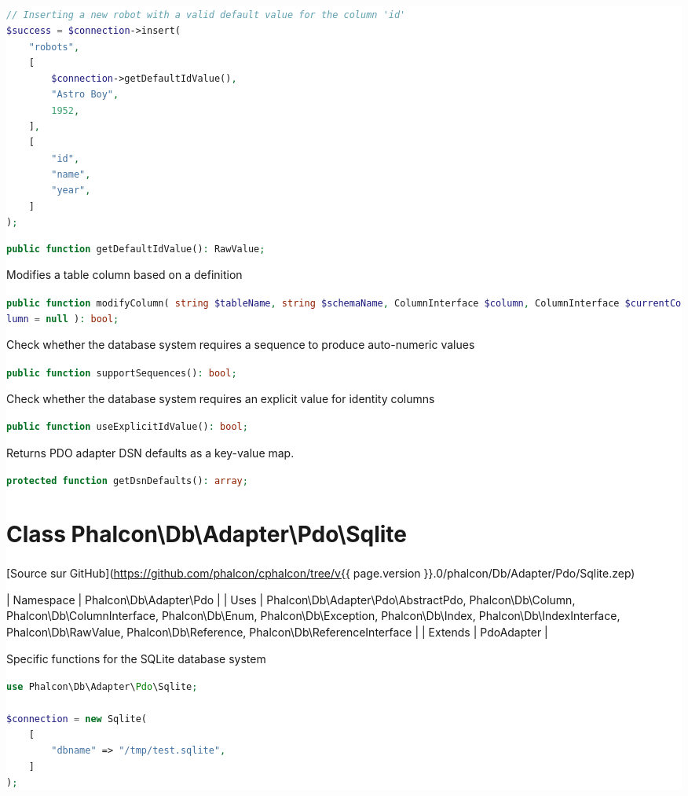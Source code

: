 ```php
// Inserting a new robot with a valid default value for the column 'id'
$success = $connection->insert(
    "robots",
    [
        $connection->getDefaultIdValue(),
        "Astro Boy",
        1952,
    ],
    [
        "id",
        "name",
        "year",
    ]
);
```

```php
public function getDefaultIdValue(): RawValue;
```

Modifies a table column based on a definition

```php
public function modifyColumn( string $tableName, string $schemaName, ColumnInterface $column, ColumnInterface $currentColumn = null ): bool;
```

Check whether the database system requires a sequence to produce auto-numeric values

```php
public function supportSequences(): bool;
```

Check whether the database system requires an explicit value for identity columns

```php
public function useExplicitIdValue(): bool;
```

Returns PDO adapter DSN defaults as a key-value map.

```php
protected function getDsnDefaults(): array;
```

<h1 id="db-adapter-pdo-sqlite">Class Phalcon\Db\Adapter\Pdo\Sqlite</h1>

[Source sur GitHub](https://github.com/phalcon/cphalcon/tree/v{{ page.version }}.0/phalcon/Db/Adapter/Pdo/Sqlite.zep)

| Namespace | Phalcon\Db\Adapter\Pdo | | Uses | Phalcon\Db\Adapter\Pdo\AbstractPdo, Phalcon\Db\Column, Phalcon\Db\ColumnInterface, Phalcon\Db\Enum, Phalcon\Db\Exception, Phalcon\Db\Index, Phalcon\Db\IndexInterface, Phalcon\Db\RawValue, Phalcon\Db\Reference, Phalcon\Db\ReferenceInterface | | Extends | PdoAdapter |

Specific functions for the SQLite database system

```php
use Phalcon\Db\Adapter\Pdo\Sqlite;

$connection = new Sqlite(
    [
        "dbname" => "/tmp/test.sqlite",
    ]
);
```
